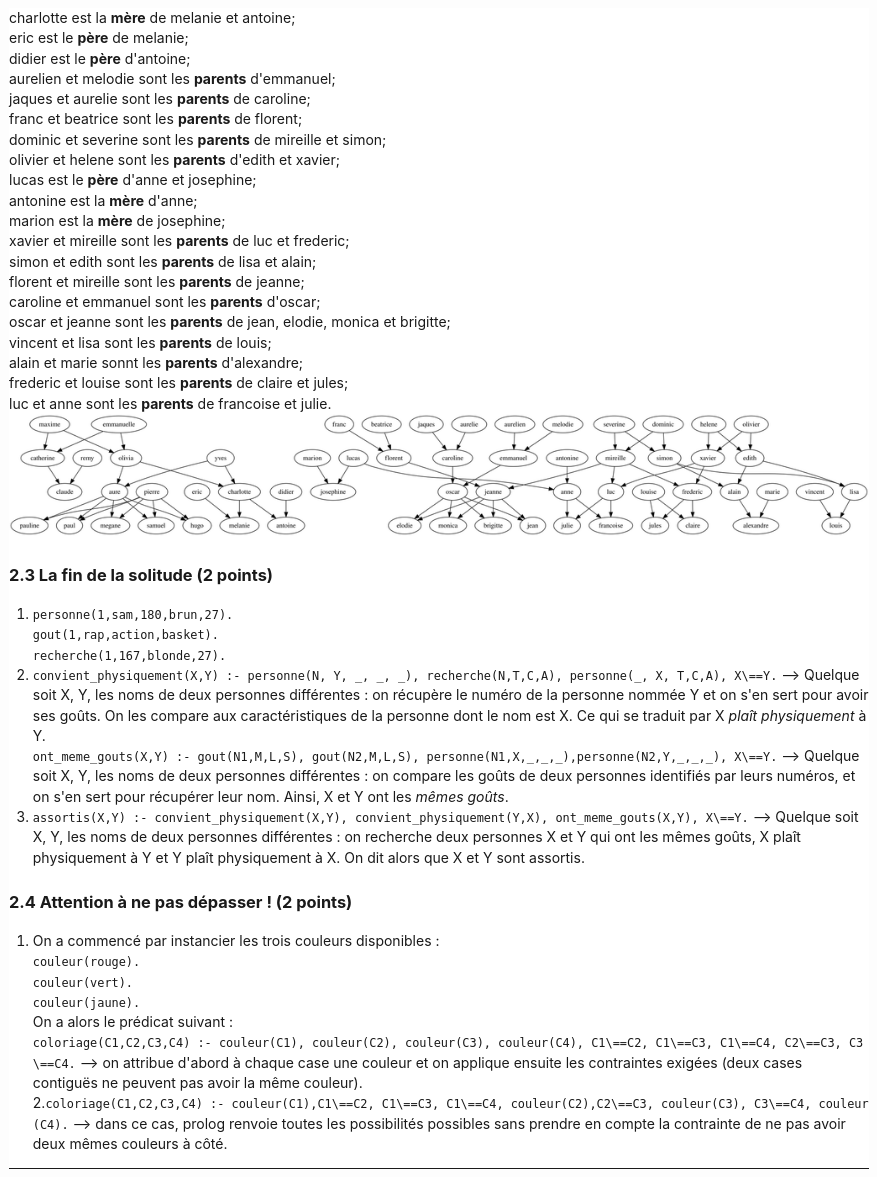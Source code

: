 charlotte est la **mère** de melanie et antoine;  
eric est le **père** de melanie;  
didier est le **père** d'antoine;  
aurelien et melodie sont les **parents** d'emmanuel;  
jaques et aurelie sont les **parents** de caroline;  
franc et beatrice sont les **parents** de florent;  
dominic et severine sont les **parents** de mireille et simon;  
olivier et helene sont les **parents** d'edith et xavier;  
lucas est le **père** d'anne et josephine;  
antonine est la **mère** d'anne;  
marion est la **mère** de josephine;  
xavier et mireille sont les **parents** de luc et frederic;  
simon et edith sont les **parents** de lisa et alain;  
florent et mireille sont les **parents** de jeanne;  
caroline et emmanuel sont les **parents** d'oscar;  
oscar et jeanne sont les **parents** de jean, elodie, monica et brigitte;  
vincent et lisa sont les **parents** de louis;  
alain et marie sonnt les **parents** d'alexandre;  
frederic et louise sont les **parents** de claire et jules;  
luc et anne sont les **parents** de francoise et julie.  
![](./Relations_de_parente.svg)
### 2.3 La fin de la solitude (2 points)
1. `personne(1,sam,180,brun,27).`  
`gout(1,rap,action,basket).`  
`recherche(1,167,blonde,27).`  
2. `convient_physiquement(X,Y) :- personne(N, Y, _, _, _), recherche(N,T,C,A), personne(_, X, T,C,A), X\==Y.` --> Quelque soit X, Y, les noms de deux personnes différentes : on récupère le numéro de la personne nommée Y et on s'en sert pour avoir ses goûts. On les compare aux caractéristiques de la personne dont le nom est X. Ce qui se traduit par X *plaît physiquement* à Y.  
`ont_meme_gouts(X,Y) :- gout(N1,M,L,S), gout(N2,M,L,S), personne(N1,X,_,_,_),personne(N2,Y,_,_,_), X\==Y.`
--> Quelque soit X, Y, les noms de deux personnes différentes : on compare les goûts de deux personnes identifiés par leurs numéros, et on s'en sert pour récupérer leur nom. Ainsi, X et Y ont les *mêmes goûts*.  
3. `assortis(X,Y) :- convient_physiquement(X,Y), convient_physiquement(Y,X), ont_meme_gouts(X,Y), X\==Y.` --> Quelque soit X, Y, les noms de deux personnes différentes : on recherche deux personnes X et Y qui ont les mêmes goûts, X plaît physiquement à Y et Y plaît physiquement à X. On dit alors que X et Y sont assortis.  

### 2.4 Attention à ne pas dépasser ! (2 points)
1. On a commencé par instancier les trois couleurs disponibles :  
`couleur(rouge).`  
`couleur(vert).`  
`couleur(jaune).`  
On a alors le prédicat suivant :  
`coloriage(C1,C2,C3,C4) :- couleur(C1), couleur(C2), couleur(C3), couleur(C4), C1\==C2, C1\==C3, C1\==C4, C2\==C3, C3\==C4.`
--> on attribue d'abord à chaque case une couleur et on applique ensuite les contraintes exigées (deux cases contiguës ne peuvent pas avoir la même couleur).  
2.`coloriage(C1,C2,C3,C4) :- couleur(C1),C1\==C2, C1\==C3, C1\==C4, couleur(C2),C2\==C3, couleur(C3), C3\==C4, couleur(C4).`
--> dans ce cas, prolog renvoie toutes les possibilités possibles sans prendre en compte la contrainte de ne pas avoir deux mêmes couleurs à côté.  

---